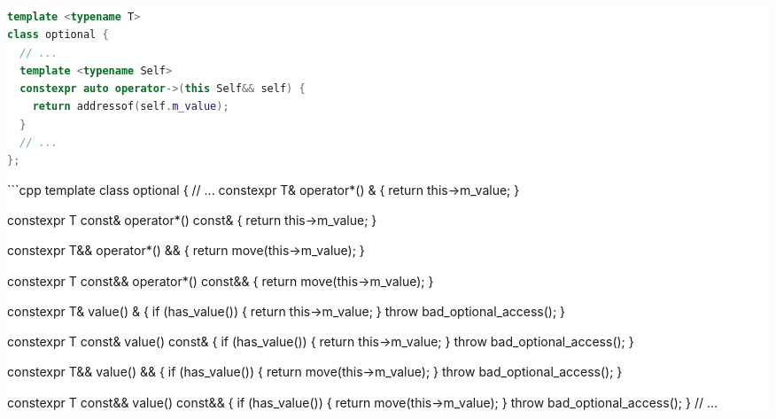 ```cpp
template <typename T>
class optional {
  // ...
  template <typename Self>
  constexpr auto operator->(this Self&& self) {
    return addressof(self.m_value);
  }
  // ...
};
```
</td>
</tr>
<tr>
<td>
```cpp
template <typename T>
class optional {
  // ...
  constexpr T& operator*() & {
    return this->m_value;
  }

  constexpr T const& operator*() const& {
    return this->m_value;
  }

  constexpr T&& operator*() && {
    return move(this->m_value);
  }

  constexpr T const&&
  operator*() const&& {
    return move(this->m_value);
  }

  constexpr T& value() & {
    if (has_value()) {
      return this->m_value;
    }
    throw bad_optional_access();
  }

  constexpr T const& value() const& {
    if (has_value()) {
      return this->m_value;
    }
    throw bad_optional_access();
  }

  constexpr T&& value() && {
    if (has_value()) {
      return move(this->m_value);
    }
    throw bad_optional_access();
  }

  constexpr T const&& value() const&& {
    if (has_value()) {
      return move(this->m_value);
    }
    throw bad_optional_access();
  }
  // ...
```